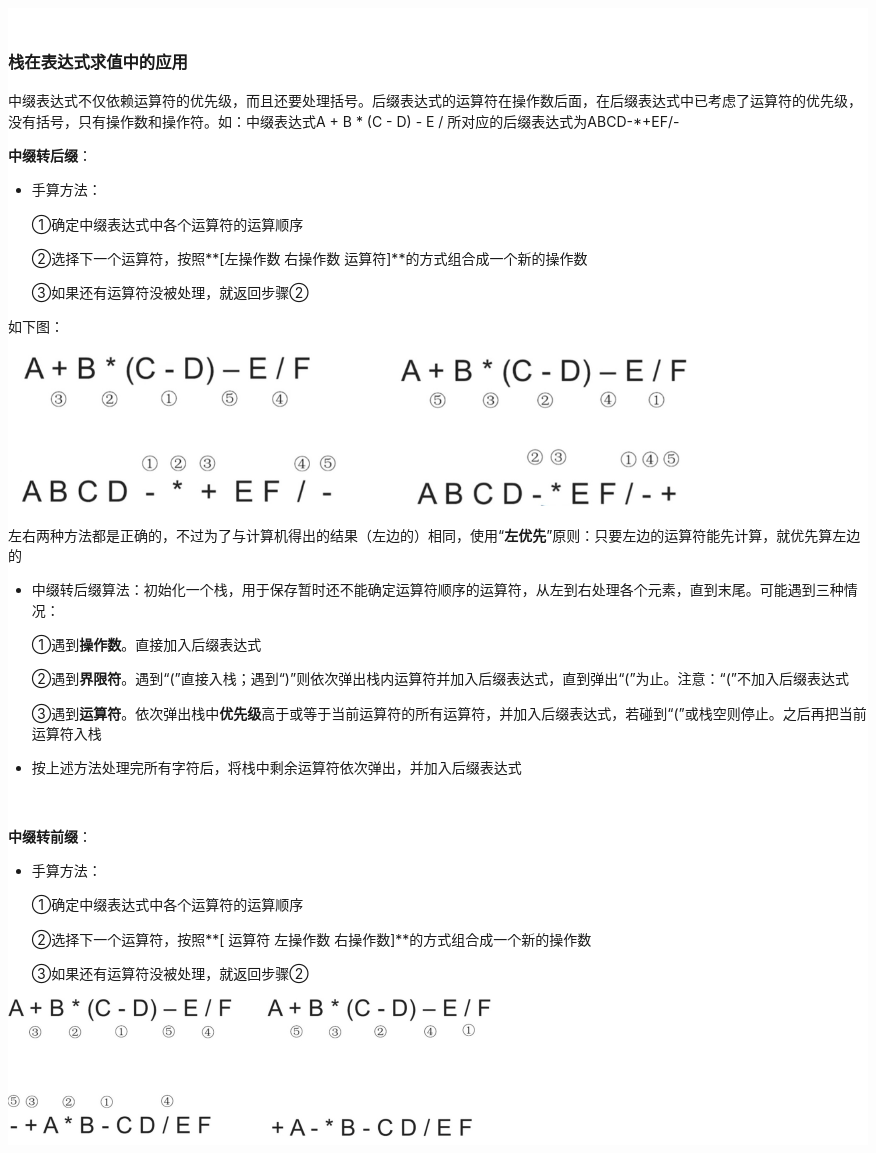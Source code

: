 <br/>

### 栈在表达式求值中的应用

中缀表达式不仅依赖运算符的优先级，而且还要处理括号。后缀表达式的运算符在操作数后面，在后缀表达式中已考虑了运算符的优先级，没有括号，只有操作数和操作符。如：中缀表达式A + B * (C - D) - E / 所对应的后缀表达式为ABCD-*+EF/-

**中缀转后缀**：

- 手算方法：

  ①确定中缀表达式中各个运算符的运算顺序

  ②选择下一个运算符，按照**[左操作数    右操作数    运算符]**的方式组合成一个新的操作数

  ③如果还有运算符没被处理，就返回步骤②

如下图：

<img src="pictures/栈和队列/13.png" style="zoom: 67%;" />

左右两种方法都是正确的，不过为了与计算机得出的结果（左边的）相同，使用“**左优先**”原则：只要左边的运算符能先计算，就优先算左边的

- 中缀转后缀算法：初始化一个栈，用于保存暂时还不能确定运算符顺序的运算符，从左到右处理各个元素，直到末尾。可能遇到三种情况：

  ①遇到**操作数**。直接加入后缀表达式

  ②遇到**界限符**。遇到“(”直接入栈；遇到“)”则依次弹出栈内运算符并加入后缀表达式，直到弹出“(”为止。注意：“(”不加入后缀表达式

  ③遇到**运算符**。依次弹出栈中**优先级**高于或等于当前运算符的所有运算符，并加入后缀表达式，若碰到“(”或栈空则停止。之后再把当前运算符入栈

- 按上述方法处理完所有字符后，将栈中剩余运算符依次弹出，并加入后缀表达式

<br/>

**中缀转前缀**：

- 手算方法：

  ①确定中缀表达式中各个运算符的运算顺序

  ②选择下一个运算符，按照**[ 运算符    左操作数    右操作数]**的方式组合成一个新的操作数

  ③如果还有运算符没被处理，就返回步骤②

<img src="pictures/栈和队列/14.png" style="zoom: 50%;" />
